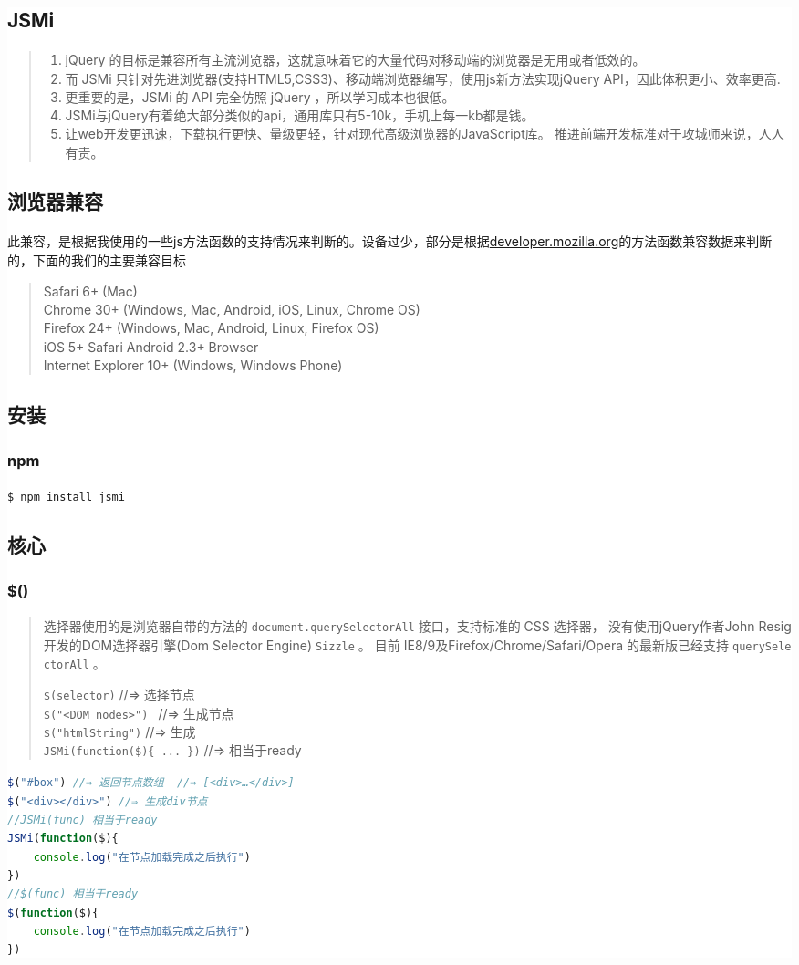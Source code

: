 JSMi
---



> 1. jQuery 的目标是兼容所有主流浏览器，这就意味着它的大量代码对移动端的浏览器是无用或者低效的。
> 2. 而 JSMi 只针对先进浏览器(支持HTML5,CSS3)、移动端浏览器编写，使用js新方法实现jQuery API，因此体积更小、效率更高.
> 3. 更重要的是，JSMi 的 API 完全仿照 jQuery ，所以学习成本也很低。
> 4. JSMi与jQuery有着绝大部分类似的api，通用库只有5-10k，手机上每一kb都是钱。
> 5. 让web开发更迅速，下载执行更快、量级更轻，针对现代高级浏览器的JavaScript库。 推进前端开发标准对于攻城师来说，人人有责。

## 浏览器兼容
此兼容，是根据我使用的一些js方法函数的支持情况来判断的。设备过少，部分是根据[developer.mozilla.org](https://developer.mozilla.org)的方法函数兼容数据来判断的，下面的我们的主要兼容目标

> Safari 6+ (Mac)  
> Chrome 30+ (Windows, Mac, Android, iOS, Linux, Chrome OS)  
> Firefox 24+ (Windows, Mac, Android, Linux, Firefox OS)  
> iOS 5+ Safari
> Android 2.3+ Browser  
> Internet Explorer 10+ (Windows, Windows Phone)  


## 安装

### npm

```
$ npm install jsmi
```

## 核心

### $()
> 选择器使用的是浏览器自带的方法的 `document.querySelectorAll` 接口，支持标准的 CSS 选择器，
没有使用jQuery作者John Resig开发的DOM选择器引擎(Dom Selector Engine) `Sizzle` 。
> 目前 IE8/9及Firefox/Chrome/Safari/Opera 的最新版已经支持 `querySelectorAll` 。  
>    
> `$(selector)`                 //⇒ 选择节点  
> `$("<DOM nodes>") `           //⇒ 生成节点  
> `$("htmlString")`             //⇒ 生成  
> `JSMi(function($){ ... })`  //⇒ 相当于ready

```js
$("#box") //⇒ 返回节点数组  //⇒ [<div>​…​</div>​]
$("<div></div>") //⇒ 生成div节点
//JSMi(func) 相当于ready
JSMi(function($){
    console.log("在节点加载完成之后执行")
})
//$(func) 相当于ready
$(function($){
    console.log("在节点加载完成之后执行")
})
```
